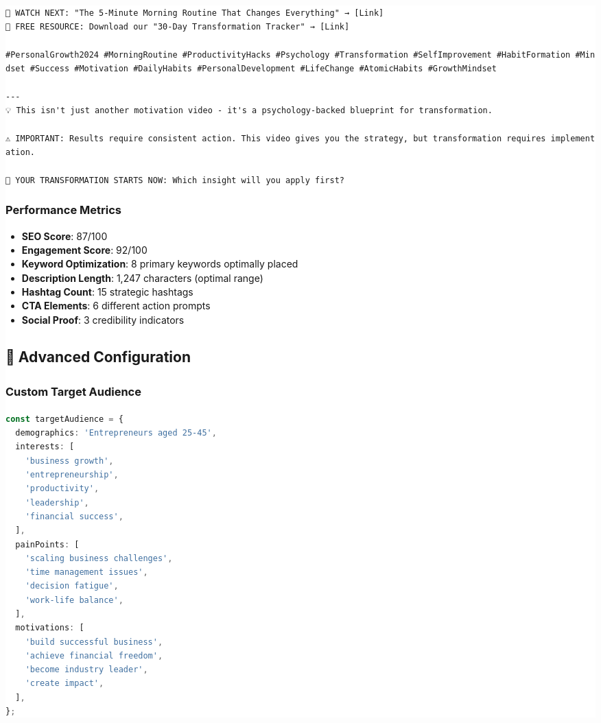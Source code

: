 ```
🎥 WATCH NEXT: "The 5-Minute Morning Routine That Changes Everything" → [Link]
📱 FREE RESOURCE: Download our "30-Day Transformation Tracker" → [Link]

#PersonalGrowth2024 #MorningRoutine #ProductivityHacks #Psychology #Transformation #SelfImprovement #HabitFormation #Mindset #Success #Motivation #DailyHabits #PersonalDevelopment #LifeChange #AtomicHabits #GrowthMindset

---
💡 This isn't just another motivation video - it's a psychology-backed blueprint for transformation.

⚠️ IMPORTANT: Results require consistent action. This video gives you the strategy, but transformation requires implementation.

🎯 YOUR TRANSFORMATION STARTS NOW: Which insight will you apply first?
```

### Performance Metrics

- **SEO Score**: 87/100
- **Engagement Score**: 92/100
- **Keyword Optimization**: 8 primary keywords optimally placed
- **Description Length**: 1,247 characters (optimal range)
- **Hashtag Count**: 15 strategic hashtags
- **CTA Elements**: 6 different action prompts
- **Social Proof**: 3 credibility indicators

## 🔧 Advanced Configuration

### Custom Target Audience

```typescript
const targetAudience = {
  demographics: 'Entrepreneurs aged 25-45',
  interests: [
    'business growth',
    'entrepreneurship',
    'productivity',
    'leadership',
    'financial success',
  ],
  painPoints: [
    'scaling business challenges',
    'time management issues',
    'decision fatigue',
    'work-life balance',
  ],
  motivations: [
    'build successful business',
    'achieve financial freedom',
    'become industry leader',
    'create impact',
  ],
};
```

